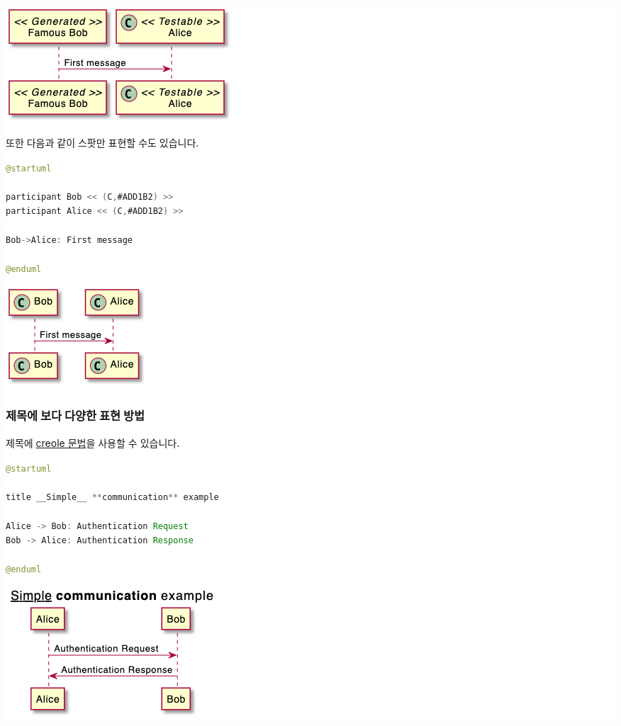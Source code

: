 ![01-40](Captures/01-40.png)

또한 다음과 같이 스팟만 표현할 수도 있습니다.
```java
@startuml

participant Bob << (C,#ADD1B2) >>
participant Alice << (C,#ADD1B2) >>

Bob->Alice: First message

@enduml
```
![01-41](Captures/01-41.png)

### 제목에 보다 다양한 표현 방법

제목에 [creole 문법](https://plantuml.com/ko/creole)을 사용할 수 있습니다.

```java
@startuml

title __Simple__ **communication** example

Alice -> Bob: Authentication Request
Bob -> Alice: Authentication Response

@enduml
```
![01-42](Captures/01-42.png)
